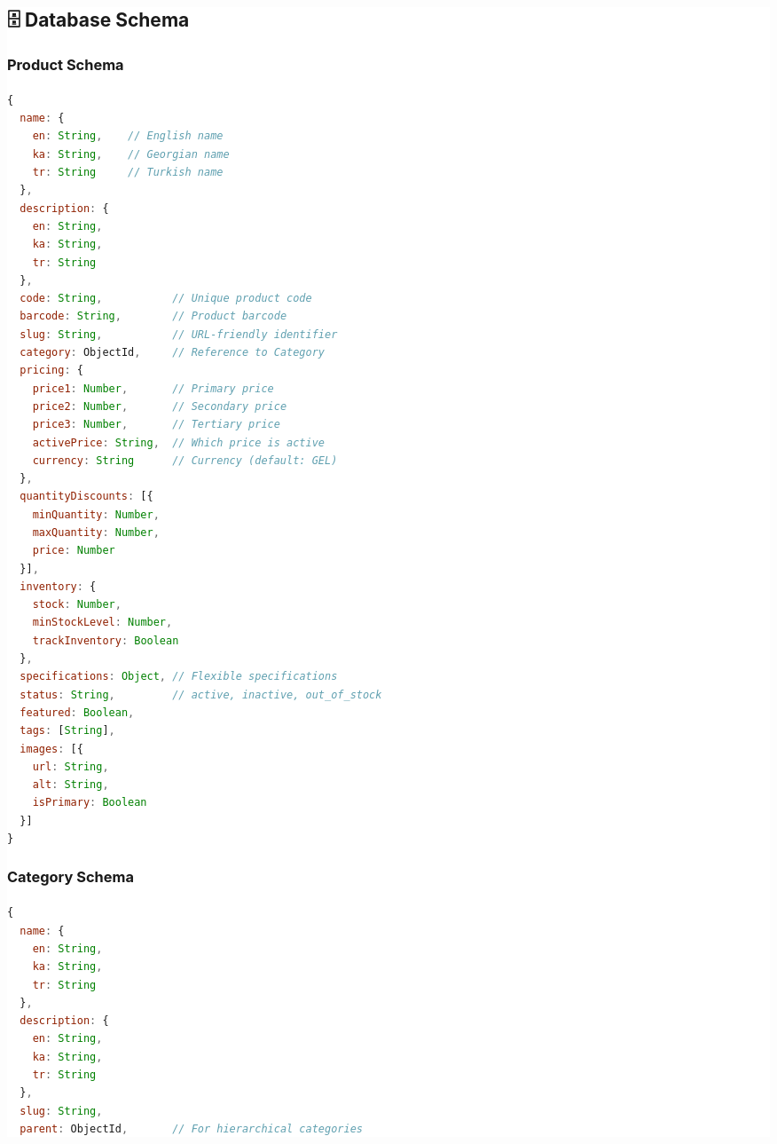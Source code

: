 ## 🗄️ Database Schema

### Product Schema
```javascript
{
  name: {
    en: String,    // English name
    ka: String,    // Georgian name
    tr: String     // Turkish name
  },
  description: {
    en: String,
    ka: String,
    tr: String
  },
  code: String,           // Unique product code
  barcode: String,        // Product barcode
  slug: String,           // URL-friendly identifier
  category: ObjectId,     // Reference to Category
  pricing: {
    price1: Number,       // Primary price
    price2: Number,       // Secondary price
    price3: Number,       // Tertiary price
    activePrice: String,  // Which price is active
    currency: String      // Currency (default: GEL)
  },
  quantityDiscounts: [{
    minQuantity: Number,
    maxQuantity: Number,
    price: Number
  }],
  inventory: {
    stock: Number,
    minStockLevel: Number,
    trackInventory: Boolean
  },
  specifications: Object, // Flexible specifications
  status: String,         // active, inactive, out_of_stock
  featured: Boolean,
  tags: [String],
  images: [{
    url: String,
    alt: String,
    isPrimary: Boolean
  }]
}
```

### Category Schema
```javascript
{
  name: {
    en: String,
    ka: String,
    tr: String
  },
  description: {
    en: String,
    ka: String,
    tr: String
  },
  slug: String,
  parent: ObjectId,       // For hierarchical categories
```